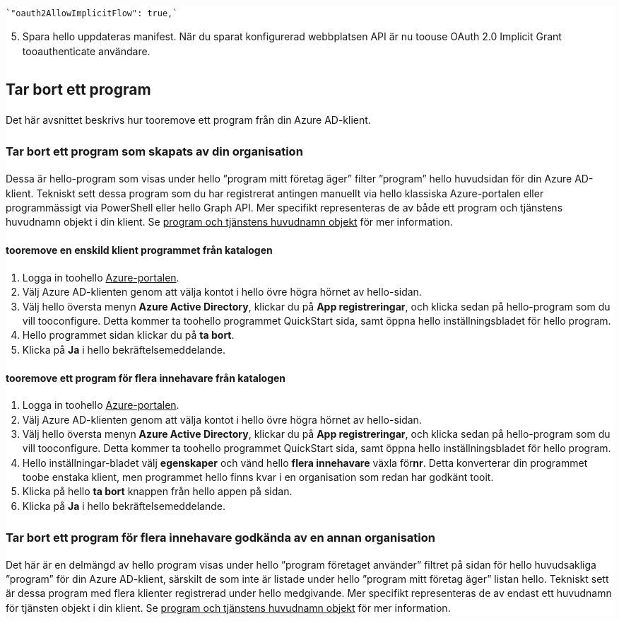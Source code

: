     `"oauth2AllowImplicitFlow": true,`
5. Spara hello uppdateras manifest. När du sparat konfigurerad webbplatsen API är nu toouse OAuth 2.0 Implicit Grant tooauthenticate användare.


## <a name="removing-an-application"></a>Tar bort ett program
Det här avsnittet beskrivs hur tooremove ett program från din Azure AD-klient.

### <a name="removing-an-application-authored-by-your-organization"></a>Tar bort ett program som skapats av din organisation
Dessa är hello-program som visas under hello ”program mitt företag äger” filter ”program” hello huvudsidan för din Azure AD-klient. Tekniskt sett dessa program som du har registrerat antingen manuellt via hello klassiska Azure-portalen eller programmässigt via PowerShell eller hello Graph API. Mer specifikt representeras de av både ett program och tjänstens huvudnamn objekt i din klient. Se [program och tjänstens huvudnamn objekt](active-directory-application-objects.md) för mer information.

#### <a name="tooremove-a-single-tenant-application-from-your-directory"></a>tooremove en enskild klient programmet från katalogen
1. Logga in toohello [Azure-portalen](https://portal.azure.com).
2. Välj Azure AD-klienten genom att välja kontot i hello övre högra hörnet av hello-sidan.
3. Välj hello översta menyn **Azure Active Directory**, klickar du på **App registreringar**, och klicka sedan på hello-program som du vill tooconfigure. Detta kommer ta toohello programmet QuickStart sida, samt öppna hello inställningsbladet för hello program.
4. Hello programmet sidan klickar du på **ta bort**.
5. Klicka på **Ja** i hello bekräftelsemeddelande.

#### <a name="tooremove-a-multi-tenant-application-from-your-directory"></a>tooremove ett program för flera innehavare från katalogen
1. Logga in toohello [Azure-portalen](https://portal.azure.com).
2. Välj Azure AD-klienten genom att välja kontot i hello övre högra hörnet av hello-sidan.
3. Välj hello översta menyn **Azure Active Directory**, klickar du på **App registreringar**, och klicka sedan på hello-program som du vill tooconfigure. Detta kommer ta toohello programmet QuickStart sida, samt öppna hello inställningsbladet för hello program.
4. Hello inställningar-bladet välj **egenskaper** och vänd hello **flera innehavare** växla för**nr**. Detta konverterar din programmet toobe enstaka klient, men programmet hello finns kvar i en organisation som redan har godkänt tooit.
5. Klicka på hello **ta bort** knappen från hello appen på sidan.
6. Klicka på **Ja** i hello bekräftelsemeddelande.

### <a name="removing-a-multi-tenant-application-authorized-by-another-organization"></a>Tar bort ett program för flera innehavare godkända av en annan organisation
Det här är en delmängd av hello program visas under hello ”program företaget använder” filtret på sidan för hello huvudsakliga ”program” för din Azure AD-klient, särskilt de som inte är listade under hello ”program mitt företag äger” listan hello. Tekniskt sett är dessa program med flera klienter registrerad under hello medgivande. Mer specifikt representeras de av endast ett huvudnamn för tjänsten objekt i din klient. Se [program och tjänstens huvudnamn objekt](active-directory-application-objects.md) för mer information.

